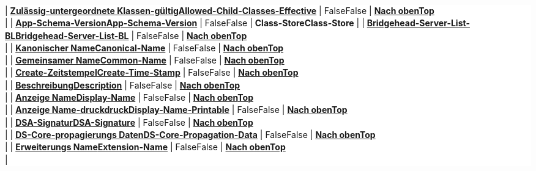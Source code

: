 | [<span data-ttu-id="8374e-434">**Zulässig-untergeordnete Klassen-gültig**</span><span class="sxs-lookup"><span data-stu-id="8374e-434">**Allowed-Child-Classes-Effective**</span></span>](a-allowedchildclasseseffective.md)   | <span data-ttu-id="8374e-435">False</span><span class="sxs-lookup"><span data-stu-id="8374e-435">False</span></span>     | [<span data-ttu-id="8374e-436">**Nach oben**</span><span class="sxs-lookup"><span data-stu-id="8374e-436">**Top**</span></span>](c-top.md)<br/> |
| [<span data-ttu-id="8374e-437">**App-Schema-Version**</span><span class="sxs-lookup"><span data-stu-id="8374e-437">**App-Schema-Version**</span></span>](a-appschemaversion.md)                            | <span data-ttu-id="8374e-438">False</span><span class="sxs-lookup"><span data-stu-id="8374e-438">False</span></span>     | <span data-ttu-id="8374e-439">**Class-Store**</span><span class="sxs-lookup"><span data-stu-id="8374e-439">**Class-Store**</span></span>                 |
| [<span data-ttu-id="8374e-440">**Bridgehead-Server-List-BL**</span><span class="sxs-lookup"><span data-stu-id="8374e-440">**Bridgehead-Server-List-BL**</span></span>](a-bridgeheadserverlistbl.md)               | <span data-ttu-id="8374e-441">False</span><span class="sxs-lookup"><span data-stu-id="8374e-441">False</span></span>     | [<span data-ttu-id="8374e-442">**Nach oben**</span><span class="sxs-lookup"><span data-stu-id="8374e-442">**Top**</span></span>](c-top.md)<br/> |
| [<span data-ttu-id="8374e-443">**Kanonischer Name**</span><span class="sxs-lookup"><span data-stu-id="8374e-443">**Canonical-Name**</span></span>](a-canonicalname.md)                                   | <span data-ttu-id="8374e-444">False</span><span class="sxs-lookup"><span data-stu-id="8374e-444">False</span></span>     | [<span data-ttu-id="8374e-445">**Nach oben**</span><span class="sxs-lookup"><span data-stu-id="8374e-445">**Top**</span></span>](c-top.md)<br/> |
| [<span data-ttu-id="8374e-446">**Gemeinsamer Name**</span><span class="sxs-lookup"><span data-stu-id="8374e-446">**Common-Name**</span></span>](a-cn.md)                                                 | <span data-ttu-id="8374e-447">False</span><span class="sxs-lookup"><span data-stu-id="8374e-447">False</span></span>     | [<span data-ttu-id="8374e-448">**Nach oben**</span><span class="sxs-lookup"><span data-stu-id="8374e-448">**Top**</span></span>](c-top.md)<br/> |
| [<span data-ttu-id="8374e-449">**Create-Zeitstempel**</span><span class="sxs-lookup"><span data-stu-id="8374e-449">**Create-Time-Stamp**</span></span>](a-createtimestamp.md)                              | <span data-ttu-id="8374e-450">False</span><span class="sxs-lookup"><span data-stu-id="8374e-450">False</span></span>     | [<span data-ttu-id="8374e-451">**Nach oben**</span><span class="sxs-lookup"><span data-stu-id="8374e-451">**Top**</span></span>](c-top.md)<br/> |
| [<span data-ttu-id="8374e-452">**Beschreibung**</span><span class="sxs-lookup"><span data-stu-id="8374e-452">**Description**</span></span>](a-description.md)                                        | <span data-ttu-id="8374e-453">False</span><span class="sxs-lookup"><span data-stu-id="8374e-453">False</span></span>     | [<span data-ttu-id="8374e-454">**Nach oben**</span><span class="sxs-lookup"><span data-stu-id="8374e-454">**Top**</span></span>](c-top.md)<br/> |
| [<span data-ttu-id="8374e-455">**Anzeige Name**</span><span class="sxs-lookup"><span data-stu-id="8374e-455">**Display-Name**</span></span>](a-displayname.md)                                       | <span data-ttu-id="8374e-456">False</span><span class="sxs-lookup"><span data-stu-id="8374e-456">False</span></span>     | [<span data-ttu-id="8374e-457">**Nach oben**</span><span class="sxs-lookup"><span data-stu-id="8374e-457">**Top**</span></span>](c-top.md)<br/> |
| [<span data-ttu-id="8374e-458">**Anzeige Name-druckdruck**</span><span class="sxs-lookup"><span data-stu-id="8374e-458">**Display-Name-Printable**</span></span>](a-displaynameprintable.md)                    | <span data-ttu-id="8374e-459">False</span><span class="sxs-lookup"><span data-stu-id="8374e-459">False</span></span>     | [<span data-ttu-id="8374e-460">**Nach oben**</span><span class="sxs-lookup"><span data-stu-id="8374e-460">**Top**</span></span>](c-top.md)<br/> |
| [<span data-ttu-id="8374e-461">**DSA-Signatur**</span><span class="sxs-lookup"><span data-stu-id="8374e-461">**DSA-Signature**</span></span>](a-dsasignature.md)                                     | <span data-ttu-id="8374e-462">False</span><span class="sxs-lookup"><span data-stu-id="8374e-462">False</span></span>     | [<span data-ttu-id="8374e-463">**Nach oben**</span><span class="sxs-lookup"><span data-stu-id="8374e-463">**Top**</span></span>](c-top.md)<br/> |
| [<span data-ttu-id="8374e-464">**DS-Core-propagierungs Daten**</span><span class="sxs-lookup"><span data-stu-id="8374e-464">**DS-Core-Propagation-Data**</span></span>](a-dscorepropagationdata.md)                 | <span data-ttu-id="8374e-465">False</span><span class="sxs-lookup"><span data-stu-id="8374e-465">False</span></span>     | [<span data-ttu-id="8374e-466">**Nach oben**</span><span class="sxs-lookup"><span data-stu-id="8374e-466">**Top**</span></span>](c-top.md)<br/> |
| [<span data-ttu-id="8374e-467">**Erweiterungs Name**</span><span class="sxs-lookup"><span data-stu-id="8374e-467">**Extension-Name**</span></span>](a-extensionname.md)                                   | <span data-ttu-id="8374e-468">False</span><span class="sxs-lookup"><span data-stu-id="8374e-468">False</span></span>     | [<span data-ttu-id="8374e-469">**Nach oben**</span><span class="sxs-lookup"><span data-stu-id="8374e-469">**Top**</span></span>](c-top.md)<br/> |